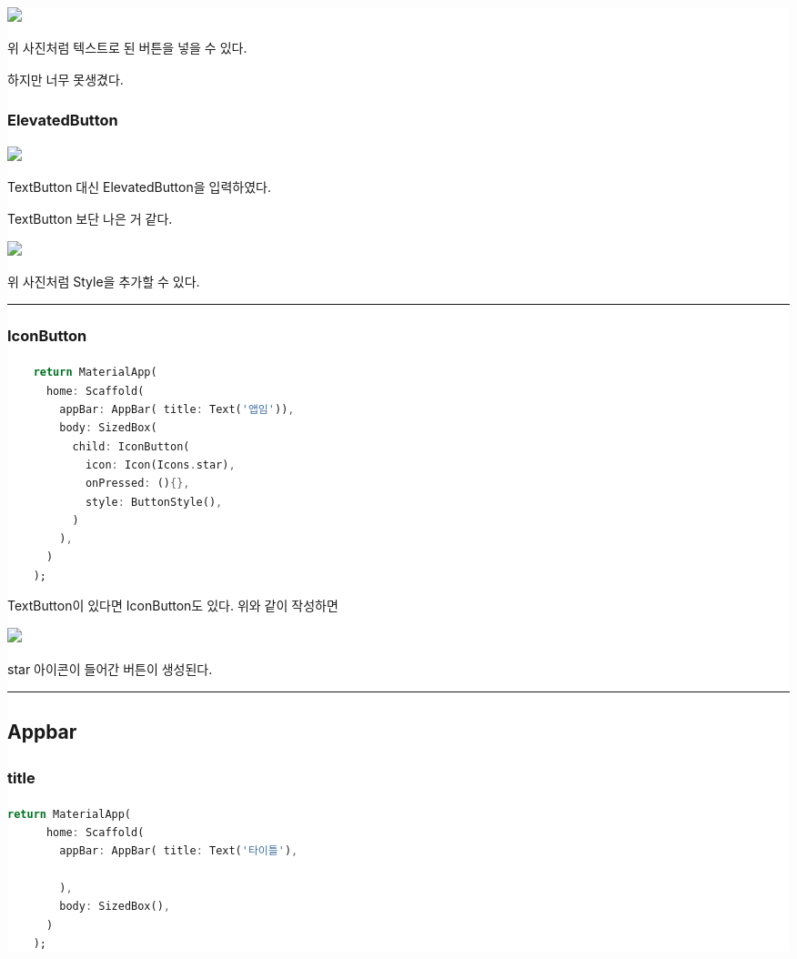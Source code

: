 ![](https://velog.velcdn.com/images/nawhes_joo/post/932d5060-22fb-439d-bf8c-99b45bc59f1d/image.png)

위 사진처럼 텍스트로 된 버튼을 넣을 수 있다.

하지만 너무 못생겼다.

### ElevatedButton

![](https://velog.velcdn.com/images/nawhes_joo/post/58eda3bc-15ff-4b2a-83e1-580db7313e03/image.png)

TextButton 대신 ElevatedButton을 입력하였다.

TextButton 보단 나은 거 같다.

![](https://velog.velcdn.com/images/nawhes_joo/post/09f66228-f647-436e-aa50-6143e717affc/image.png)

위 사진처럼 Style을 추가할 수 있다.

---

### IconButton

```dart
    return MaterialApp(
      home: Scaffold(
        appBar: AppBar( title: Text('앱임')),
        body: SizedBox(
          child: IconButton(
            icon: Icon(Icons.star),
            onPressed: (){},
            style: ButtonStyle(),
          )
        ),
      )
    );
```

TextButton이 있다면 IconButton도 있다. 위와 같이 작성하면

![](https://velog.velcdn.com/images/nawhes_joo/post/a673a5cf-abd8-4f35-92c0-aa77c2933622/image.png)

star 아이콘이 들어간 버튼이 생성된다.

---

## Appbar

### title

```dart
return MaterialApp(
      home: Scaffold(
        appBar: AppBar( title: Text('타이틀'),

        ),
        body: SizedBox(),
      )
    );
```
